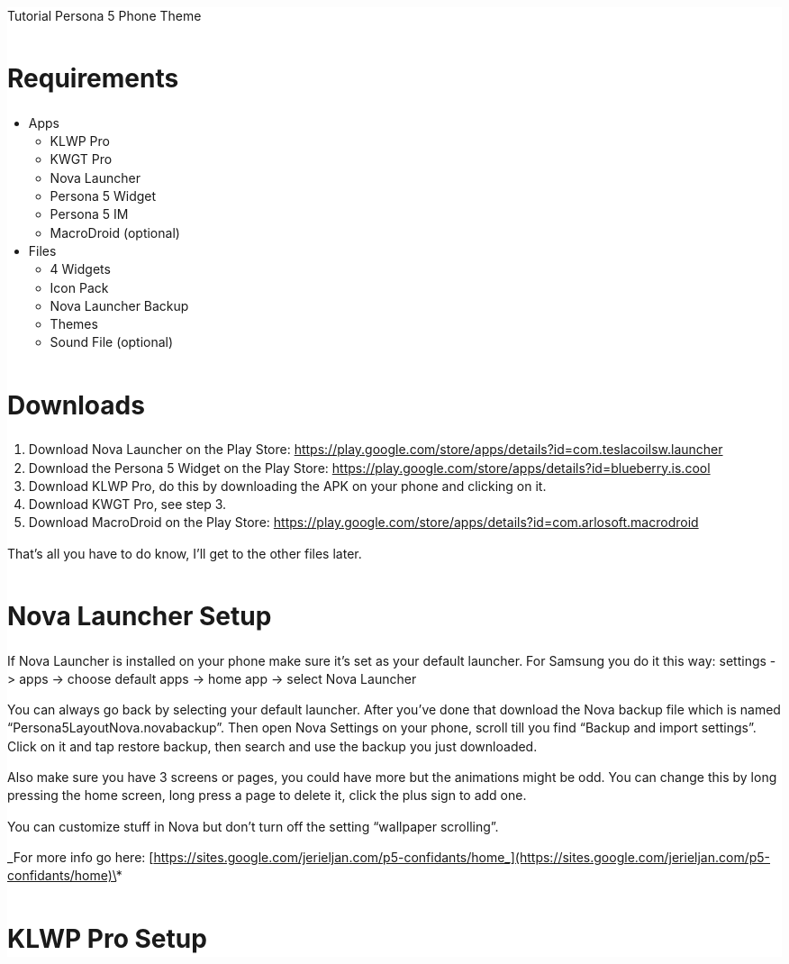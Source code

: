﻿Tutorial Persona 5 Phone Theme

# Requirements

- Apps
  - KLWP Pro
  - KWGT Pro
  - Nova Launcher
  - Persona 5 Widget
  - Persona 5 IM
  - MacroDroid (optional)
- Files
  - 4 Widgets
  - Icon Pack
  - Nova Launcher Backup
  - Themes
  - Sound File (optional)

# Downloads

1. Download Nova Launcher on the Play Store: <https://play.google.com/store/apps/details?id=com.teslacoilsw.launcher>
1. Download the Persona 5 Widget on the Play Store: <https://play.google.com/store/apps/details?id=blueberry.is.cool>
1. Download KLWP Pro, do this by downloading the APK on your phone and clicking on it.
1. Download KWGT Pro, see step 3.
1. Download MacroDroid on the Play Store: <https://play.google.com/store/apps/details?id=com.arlosoft.macrodroid>

That’s all you have to do know, I’ll get to the other files later.

# Nova Launcher Setup

If Nova Launcher is installed on your phone make sure it’s set as your default launcher.
For Samsung you do it this way: settings -> apps -> choose default apps -> home app -> select Nova Launcher

You can always go back by selecting your default launcher.
After you’ve done that download the Nova backup file which is named “Persona5LayoutNova.novabackup”. Then open Nova Settings on your phone, scroll till you find “Backup and import settings”. Click on it and tap restore backup, then search and use the backup you just downloaded.

Also make sure you have 3 screens or pages, you could have more but the animations might be odd. You can change this by long pressing the home screen, long press a page to delete it, click the plus sign to add one.

You can customize stuff in Nova but don’t turn off the setting “wallpaper scrolling”.

_For more info go here: [https://sites.google.com/jerieljan.com/p5-confidants/home_](https://sites.google.com/jerieljan.com/p5-confidants/home)\*

# KLWP Pro Setup
